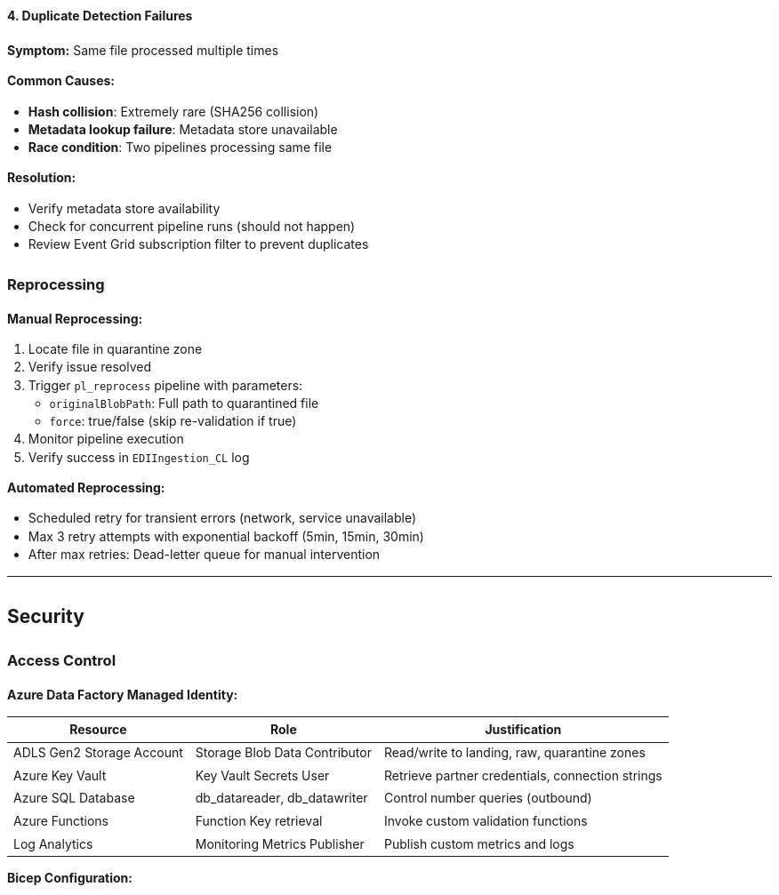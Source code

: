#### 4. Duplicate Detection Failures

**Symptom:** Same file processed multiple times

**Common Causes:**

- **Hash collision**: Extremely rare (SHA256 collision)
- **Metadata lookup failure**: Metadata store unavailable
- **Race condition**: Two pipelines processing same file

**Resolution:**

- Verify metadata store availability
- Check for concurrent pipeline runs (should not happen)
- Review Event Grid subscription filter to prevent duplicates

### Reprocessing

**Manual Reprocessing:**

1. Locate file in quarantine zone
2. Verify issue resolved
3. Trigger `pl_reprocess` pipeline with parameters:
   - `originalBlobPath`: Full path to quarantined file
   - `force`: true/false (skip re-validation if true)
4. Monitor pipeline execution
5. Verify success in `EDIIngestion_CL` log

**Automated Reprocessing:**

- Scheduled retry for transient errors (network, service unavailable)
- Max 3 retry attempts with exponential backoff (5min, 15min, 30min)
- After max retries: Dead-letter queue for manual intervention

---

## Security

### Access Control

**Azure Data Factory Managed Identity:**

| Resource | Role | Justification |
|----------|------|---------------|
| ADLS Gen2 Storage Account | Storage Blob Data Contributor | Read/write to landing, raw, quarantine zones |
| Azure Key Vault | Key Vault Secrets User | Retrieve partner credentials, connection strings |
| Azure SQL Database | db_datareader, db_datawriter | Control number queries (outbound) |
| Azure Functions | Function Key retrieval | Invoke custom validation functions |
| Log Analytics | Monitoring Metrics Publisher | Publish custom metrics and logs |

**Bicep Configuration:**
